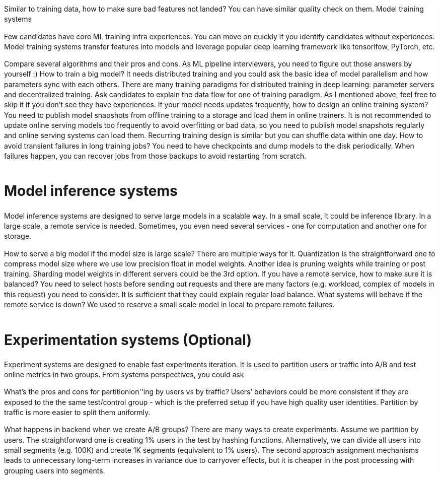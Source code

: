 Similar to training data, how to make sure bad features not landed? You can have similar quality check on them.
Model training systems
 
Few candidates have core ML training infra experiences. You can move on quickly if you identify candidates without experiences. Model training systems transfer features into models and leverage popular deep learning framework like tensorlfow, PyTorch, etc.

Compare several algorithms and their pros and cons. As ML pipeline interviewers, you need to figure out those answers by yourself :)
How to train a big model? It needs distributed training and you could ask the basic idea of model parallelism and how parameters sync with each others. There are many training paradigms for distributed training in deep learning: parameter servers and decentralized training. Ask candidates to explain the data flow for one of training paradigm. As I mentioned above, feel free to skip it if you don’t see they have experiences.
If your model needs updates frequently, how to design an online training system? You need to publish model snapshots from offline training to a storage and load them in online trainers. It is not recommended to update online serving models too frequently to avoid overfitting or bad data, so you need to publish model snapshots regularly and online serving systems can load them. Recurring training design is similar but you can shuffle data within one day.
How to avoid transient failures in long training jobs? You need to have checkpoints and dump models to the disk periodically. When failures happen, you can recover jobs from those backups to avoid restarting from scratch.
# Model inference systems
 
Model inference systems are designed to serve large models in a scalable way. In a small scale, it could be inference library. In a large scale, a remote service is needed. Sometimes, you even need several services - one for computation and another one for storage.

How to serve a big model if the model size is large scale? There are multiple ways for it. Quantization is the straightforward one to compress model size where we use low precision float in model weights. Another idea is pruning weights while training or post training. Sharding model weights in different servers could be the 3rd option.
If you have a remote service, how to make sure it is balanced? You need to select hosts before sending out requests and there are many factors (e.g. workload, complex of models in this request) you need to consider. It is sufficient that they could explain regular load balance.
What systems will behave if the remote service is down? We used to reserve a small scale model in local to prepare remote failures.
# Experimentation systems (Optional)
 
Experiment systems are designed to enable fast experiments iteration. It is used to partition users or traffic into A/B and test online metrics in two groups. From systems perspectives, you could ask

What’s the pros and cons for partitionion''ing by users vs by traffic? Users’ behaviors could be more consistent if they are exposed to the the same test/control group - which is the preferred setup if you have high quality user identities. Partition by traffic is more easier to split them uniformly.

What happens in backend when we create A/B groups? There are many ways to create experiments. Assume we partition by users. The straightforward one is creating 1% users in the test by hashing functions. Alternatively, we can divide all users into small segments (e.g. 100K) and create 1K segments (equivalent to 1% users). The second approach assignment mechanisms leads to unnecessary long-term increases in variance due to carryover effects, but it is cheaper in the post processing with grouping users into segments.
